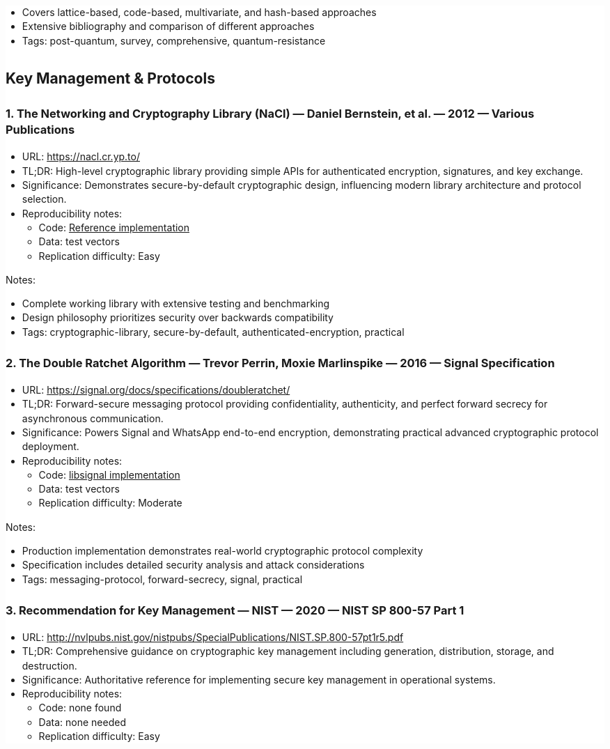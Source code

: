 - Covers lattice-based, code-based, multivariate, and hash-based approaches
- Extensive bibliography and comparison of different approaches
- Tags: post-quantum, survey, comprehensive, quantum-resistance

## Key Management & Protocols

### 1. The Networking and Cryptography Library (NaCl) — Daniel Bernstein, et al. — 2012 — Various Publications
- URL: https://nacl.cr.yp.to/
- TL;DR: High-level cryptographic library providing simple APIs for authenticated encryption, signatures, and key exchange.
- Significance: Demonstrates secure-by-default cryptographic design, influencing modern library architecture and protocol selection.
- Reproducibility notes:
    - Code: [Reference implementation](https://nacl.cr.yp.to/install.html)
    - Data: test vectors
    - Replication difficulty: Easy

Notes:

- Complete working library with extensive testing and benchmarking
- Design philosophy prioritizes security over backwards compatibility
- Tags: cryptographic-library, secure-by-default, authenticated-encryption, practical


### 2. The Double Ratchet Algorithm — Trevor Perrin, Moxie Marlinspike — 2016 — Signal Specification
- URL: https://signal.org/docs/specifications/doubleratchet/
- TL;DR: Forward-secure messaging protocol providing confidentiality, authenticity, and perfect forward secrecy for asynchronous communication.
- Significance: Powers Signal and WhatsApp end-to-end encryption, demonstrating practical advanced cryptographic protocol deployment.
- Reproducibility notes:
    - Code: [libsignal implementation](https://github.com/signalapp/libsignal)
    - Data: test vectors
    - Replication difficulty: Moderate

Notes:

- Production implementation demonstrates real-world cryptographic protocol complexity
- Specification includes detailed security analysis and attack considerations
- Tags: messaging-protocol, forward-secrecy, signal, practical

### 3. Recommendation for Key Management — NIST — 2020 — NIST SP 800-57 Part 1
- URL: http://nvlpubs.nist.gov/nistpubs/SpecialPublications/NIST.SP.800-57pt1r5.pdf
- TL;DR: Comprehensive guidance on cryptographic key management including generation, distribution, storage, and destruction.
- Significance: Authoritative reference for implementing secure key management in operational systems.
- Reproducibility notes:
    - Code: none found
    - Data: none needed
    - Replication difficulty: Easy
